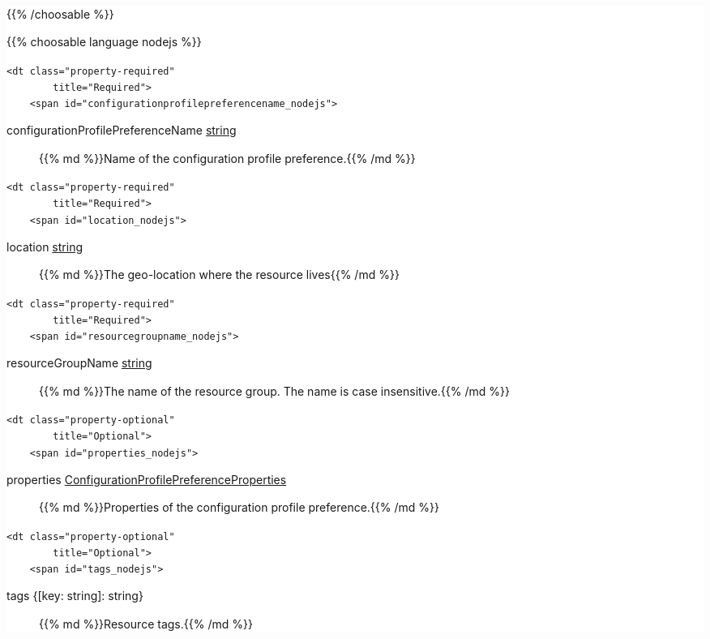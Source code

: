 </dl>
{{% /choosable %}}


{{% choosable language nodejs %}}
<dl class="resources-properties">

    <dt class="property-required"
            title="Required">
        <span id="configurationprofilepreferencename_nodejs">
<a href="#configurationprofilepreferencename_nodejs" style="color: inherit; text-decoration: inherit;">configuration<wbr>Profile<wbr>Preference<wbr>Name</a>
</span> 
        <span class="property-indicator"></span>
        <span class="property-type"><a href="https://developer.mozilla.org/en-US/docs/Web/JavaScript/Reference/Global_Objects/string">string</a></span>
    </dt>
    <dd>{{% md %}}Name of the configuration profile preference.{{% /md %}}</dd>

    <dt class="property-required"
            title="Required">
        <span id="location_nodejs">
<a href="#location_nodejs" style="color: inherit; text-decoration: inherit;">location</a>
</span> 
        <span class="property-indicator"></span>
        <span class="property-type"><a href="https://developer.mozilla.org/en-US/docs/Web/JavaScript/Reference/Global_Objects/string">string</a></span>
    </dt>
    <dd>{{% md %}}The geo-location where the resource lives{{% /md %}}</dd>

    <dt class="property-required"
            title="Required">
        <span id="resourcegroupname_nodejs">
<a href="#resourcegroupname_nodejs" style="color: inherit; text-decoration: inherit;">resource<wbr>Group<wbr>Name</a>
</span> 
        <span class="property-indicator"></span>
        <span class="property-type"><a href="https://developer.mozilla.org/en-US/docs/Web/JavaScript/Reference/Global_Objects/string">string</a></span>
    </dt>
    <dd>{{% md %}}The name of the resource group. The name is case insensitive.{{% /md %}}</dd>

    <dt class="property-optional"
            title="Optional">
        <span id="properties_nodejs">
<a href="#properties_nodejs" style="color: inherit; text-decoration: inherit;">properties</a>
</span> 
        <span class="property-indicator"></span>
        <span class="property-type"><a href="#configurationprofilepreferenceproperties">Configuration<wbr>Profile<wbr>Preference<wbr>Properties</a></span>
    </dt>
    <dd>{{% md %}}Properties of the configuration profile preference.{{% /md %}}</dd>

    <dt class="property-optional"
            title="Optional">
        <span id="tags_nodejs">
<a href="#tags_nodejs" style="color: inherit; text-decoration: inherit;">tags</a>
</span> 
        <span class="property-indicator"></span>
        <span class="property-type">{[key: string]: string}</span>
    </dt>
    <dd>{{% md %}}Resource tags.{{% /md %}}</dd>

